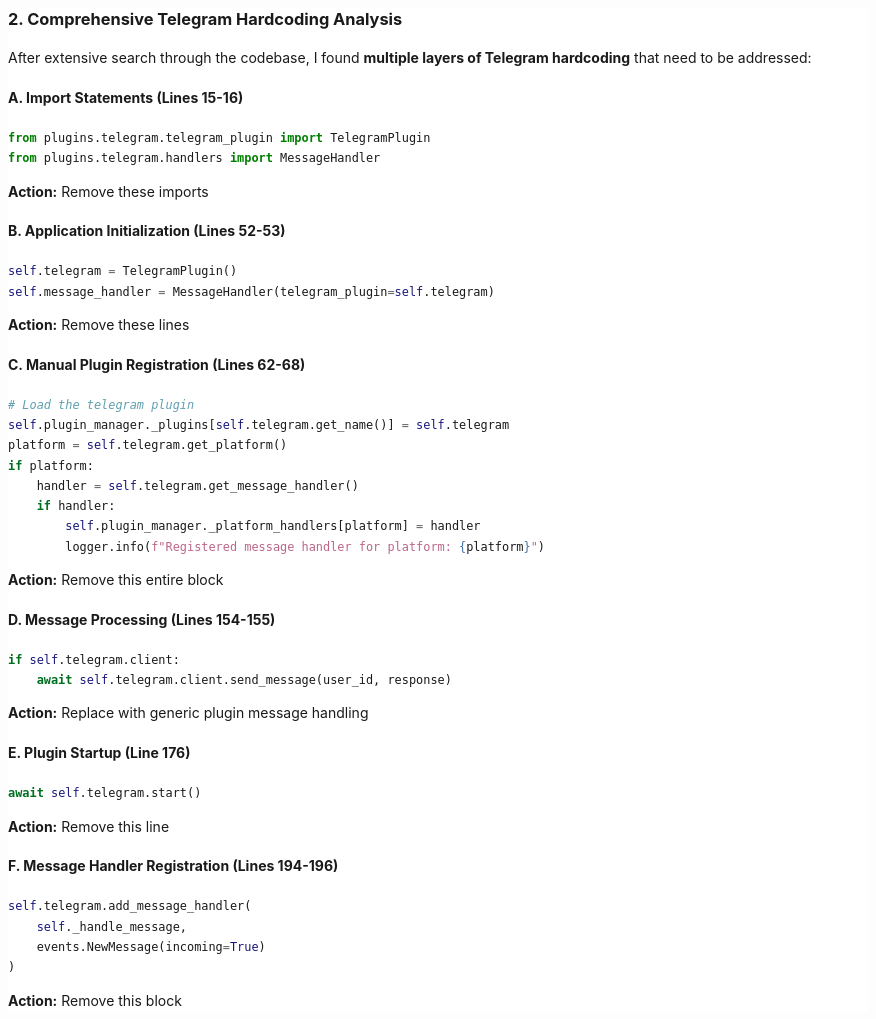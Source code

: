 ### 2. Comprehensive Telegram Hardcoding Analysis

After extensive search through the codebase, I found **multiple layers of Telegram hardcoding** that need to be addressed:

#### **A. Import Statements (Lines 15-16)**
```python
from plugins.telegram.telegram_plugin import TelegramPlugin
from plugins.telegram.handlers import MessageHandler
```
**Action:** Remove these imports

#### **B. Application Initialization (Lines 52-53)**
```python
self.telegram = TelegramPlugin()
self.message_handler = MessageHandler(telegram_plugin=self.telegram)
```
**Action:** Remove these lines

#### **C. Manual Plugin Registration (Lines 62-68)**
```python
# Load the telegram plugin
self.plugin_manager._plugins[self.telegram.get_name()] = self.telegram
platform = self.telegram.get_platform()
if platform:
    handler = self.telegram.get_message_handler()
    if handler:
        self.plugin_manager._platform_handlers[platform] = handler
        logger.info(f"Registered message handler for platform: {platform}")
```
**Action:** Remove this entire block

#### **D. Message Processing (Lines 154-155)**
```python
if self.telegram.client:
    await self.telegram.client.send_message(user_id, response)
```
**Action:** Replace with generic plugin message handling

#### **E. Plugin Startup (Line 176)**
```python
await self.telegram.start()
```
**Action:** Remove this line

#### **F. Message Handler Registration (Lines 194-196)**
```python
self.telegram.add_message_handler(
    self._handle_message,
    events.NewMessage(incoming=True)
)
```
**Action:** Remove this block
